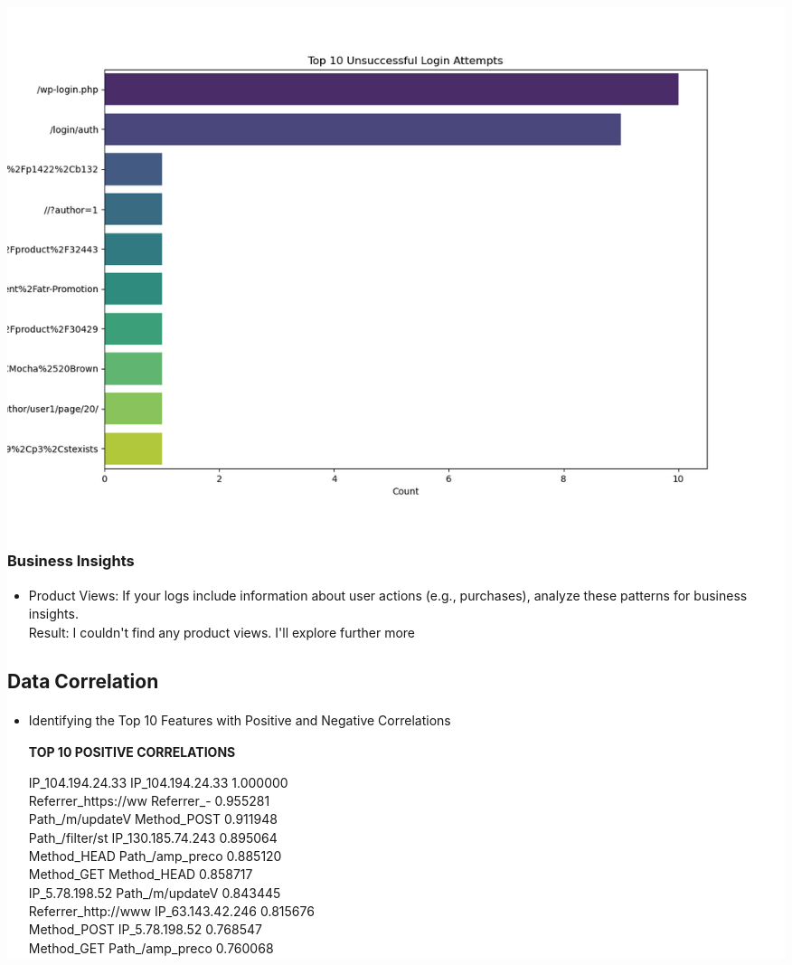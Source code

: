   ![image info](images/uslogin.png)
### Business Insights
   * Product Views: If your logs include information about user actions (e.g., purchases), analyze these patterns for business insights.<br>
   Result: I couldn't find any product views. I'll explore further more
  
## Data Correlation          
* Identifying the Top 10 Features with Positive and Negative Correlations
  
    <b>TOP 10 POSITIVE CORRELATIONS</b></br>
    
    IP_104.194.24.33     IP_104.194.24.33     1.000000</br>
    Referrer_https://ww  Referrer_-           0.955281</br>
    Path_/m/updateV      Method_POST          0.911948</br>
    Path_/filter/st      IP_130.185.74.243    0.895064</br>
    Method_HEAD          Path_/amp_preco      0.885120</br>
    Method_GET           Method_HEAD          0.858717</br>
    IP_5.78.198.52       Path_/m/updateV      0.843445</br>
    Referrer_http://www  IP_63.143.42.246     0.815676</br>
    Method_POST          IP_5.78.198.52       0.768547</br>
    Method_GET           Path_/amp_preco      0.760068</br>
